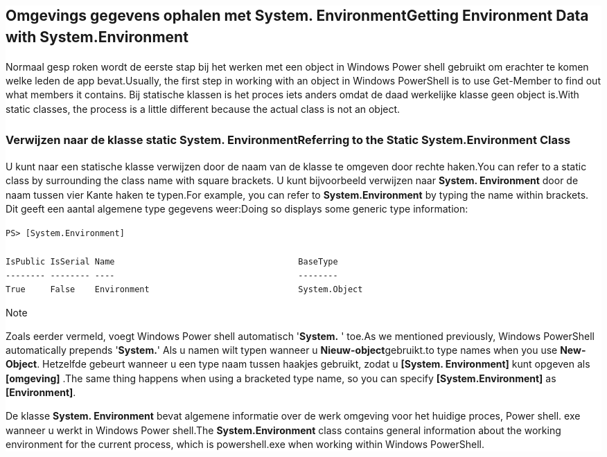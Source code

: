 ## <a name="getting-environment-data-with-systemenvironment"></a><span data-ttu-id="abf1e-111">Omgevings gegevens ophalen met System. Environment</span><span class="sxs-lookup"><span data-stu-id="abf1e-111">Getting Environment Data with System.Environment</span></span>

<span data-ttu-id="abf1e-112">Normaal gesp roken wordt de eerste stap bij het werken met een object in Windows Power shell gebruikt om erachter te komen welke leden de app bevat.</span><span class="sxs-lookup"><span data-stu-id="abf1e-112">Usually, the first step in working with an object in Windows PowerShell is to use Get-Member to find out what members it contains.</span></span> <span data-ttu-id="abf1e-113">Bij statische klassen is het proces iets anders omdat de daad werkelijke klasse geen object is.</span><span class="sxs-lookup"><span data-stu-id="abf1e-113">With static classes, the process is a little different because the actual class is not an object.</span></span>

### <a name="referring-to-the-static-systemenvironment-class"></a><span data-ttu-id="abf1e-114">Verwijzen naar de klasse static System. Environment</span><span class="sxs-lookup"><span data-stu-id="abf1e-114">Referring to the Static System.Environment Class</span></span>

<span data-ttu-id="abf1e-115">U kunt naar een statische klasse verwijzen door de naam van de klasse te omgeven door rechte haken.</span><span class="sxs-lookup"><span data-stu-id="abf1e-115">You can refer to a static class by surrounding the class name with square brackets.</span></span> <span data-ttu-id="abf1e-116">U kunt bijvoorbeeld verwijzen naar **System. Environment** door de naam tussen vier Kante haken te typen.</span><span class="sxs-lookup"><span data-stu-id="abf1e-116">For example, you can refer to **System.Environment** by typing the name within brackets.</span></span> <span data-ttu-id="abf1e-117">Dit geeft een aantal algemene type gegevens weer:</span><span class="sxs-lookup"><span data-stu-id="abf1e-117">Doing so displays some generic type information:</span></span>

```
PS> [System.Environment]

IsPublic IsSerial Name                                     BaseType
-------- -------- ----                                     --------
True     False    Environment                              System.Object
```

> [!NOTE]
> <span data-ttu-id="abf1e-118">Zoals eerder vermeld, voegt Windows Power shell automatisch '**System.** ' toe.</span><span class="sxs-lookup"><span data-stu-id="abf1e-118">As we mentioned previously, Windows PowerShell automatically prepends '**System.**'</span></span> <span data-ttu-id="abf1e-119">Als u namen wilt typen wanneer u **Nieuw-object**gebruikt.</span><span class="sxs-lookup"><span data-stu-id="abf1e-119">to type names when you use **New-Object**.</span></span> <span data-ttu-id="abf1e-120">Hetzelfde gebeurt wanneer u een type naam tussen haakjes gebruikt, zodat u **\[System. Environment]** kunt opgeven als **\[omgeving]** .</span><span class="sxs-lookup"><span data-stu-id="abf1e-120">The same thing happens when using a bracketed type name, so you can specify **\[System.Environment]** as **\[Environment]**.</span></span>

<span data-ttu-id="abf1e-121">De klasse **System. Environment** bevat algemene informatie over de werk omgeving voor het huidige proces, Power shell. exe wanneer u werkt in Windows Power shell.</span><span class="sxs-lookup"><span data-stu-id="abf1e-121">The **System.Environment** class contains general information about the working environment for the current process, which is powershell.exe when working within Windows PowerShell.</span></span>
